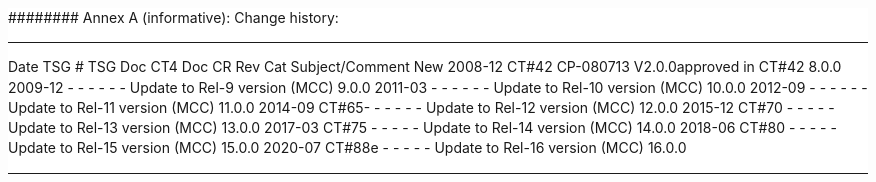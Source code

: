 ######## Annex A (informative): Change history:

  --------- --------- ----------- --------- ---- ----- ----- -------------------------------- --------
  Date      TSG \#    TSG Doc     CT4 Doc   CR   Rev   Cat   Subject/Comment                  New
  2008-12   CT\#42    CP-080713                              V2.0.0approved in CT\#42         8.0.0
  2009-12   \-        \-          \-        \-   \-    \-    Update to Rel-9 version (MCC)    9.0.0
  2011-03   \-        \-          \-        \-   \-    \-    Update to Rel-10 version (MCC)   10.0.0
  2012-09   \-        \-          \-        \-   \-    \-    Update to Rel-11 version (MCC)   11.0.0
  2014-09   CT\#65-   \-          \-        \-   \-    \-    Update to Rel-12 version (MCC)   12.0.0
  2015-12   CT\#70    \-          \-        \-   \-    \-    Update to Rel-13 version (MCC)   13.0.0
  2017-03   CT\#75    \-          \-        \-   \-    \-    Update to Rel-14 version (MCC)   14.0.0
  2018-06   CT\#80    \-          \-        \-   \-    \-    Update to Rel-15 version (MCC)   15.0.0
  2020-07   CT\#88e   \-          \-        \-   \-    \-    Update to Rel-16 version (MCC)   16.0.0
  --------- --------- ----------- --------- ---- ----- ----- -------------------------------- --------
